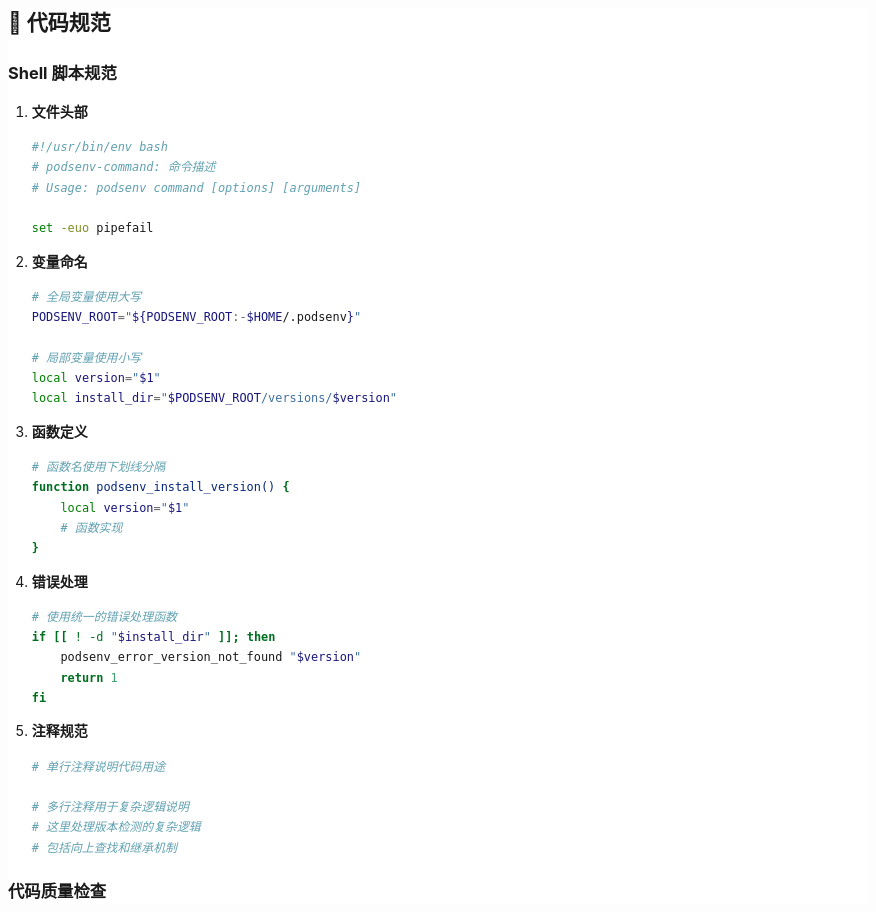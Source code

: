 ## 📝 代码规范

### Shell 脚本规范

1. **文件头部**

   ```bash
   #!/usr/bin/env bash
   # podsenv-command: 命令描述
   # Usage: podsenv command [options] [arguments]
   
   set -euo pipefail
   ```

2. **变量命名**

   ```bash
   # 全局变量使用大写
   PODSENV_ROOT="${PODSENV_ROOT:-$HOME/.podsenv}"
   
   # 局部变量使用小写
   local version="$1"
   local install_dir="$PODSENV_ROOT/versions/$version"
   ```

3. **函数定义**

   ```bash
   # 函数名使用下划线分隔
   function podsenv_install_version() {
       local version="$1"
       # 函数实现
   }
   ```

4. **错误处理**

   ```bash
   # 使用统一的错误处理函数
   if [[ ! -d "$install_dir" ]]; then
       podsenv_error_version_not_found "$version"
       return 1
   fi
   ```

5. **注释规范**

   ```bash
   # 单行注释说明代码用途
   
   # 多行注释用于复杂逻辑说明
   # 这里处理版本检测的复杂逻辑
   # 包括向上查找和继承机制
   ```

### 代码质量检查
